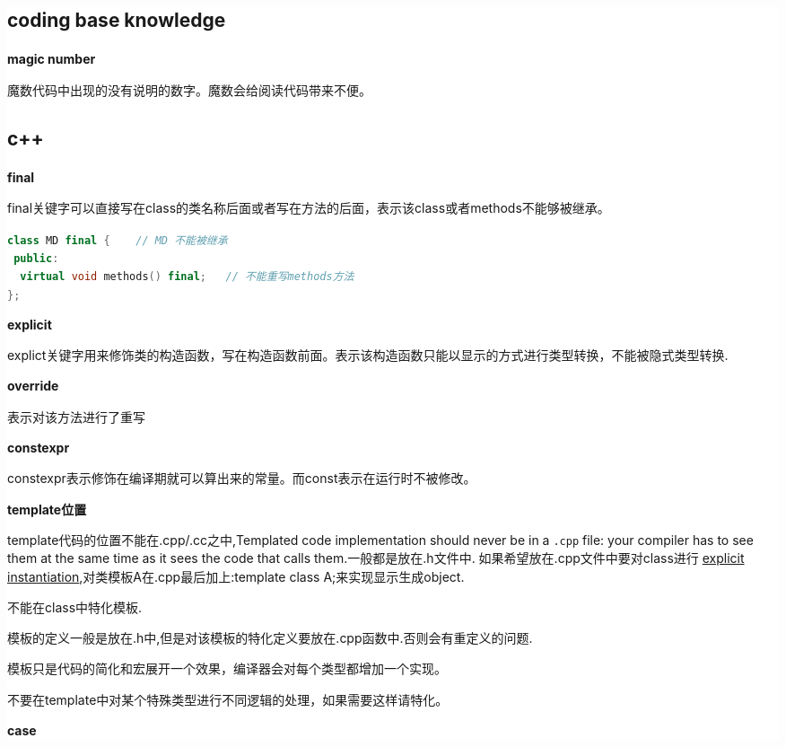 

## coding base knowledge

**magic number**

魔数代码中出现的没有说明的数字。魔数会给阅读代码带来不便。



## c++

**final**

final关键字可以直接写在class的类名称后面或者写在方法的后面，表示该class或者methods不能够被继承。

```c++
class MD final {    // MD 不能被继承
 public:
  virtual void methods() final;   // 不能重写methods方法
};
```



**explicit**

explict关键字用来修饰类的构造函数，写在构造函数前面。表示该构造函数只能以显示的方式进行类型转换，不能被隐式类型转换.



**override**

表示对该方法进行了重写



**constexpr**

constexpr表示修饰在编译期就可以算出来的常量。而const表示在运行时不被修改。



**template位置**

template代码的位置不能在.cpp/.cc之中,Templated code implementation should never be in a `.cpp` file: your compiler has to see them at the same time as it sees the code that calls them.一般都是放在.h文件中. 如果希望放在.cpp文件中要对class进行 [explicit instantiation](http://www.cplusplus.com/articles/1C75fSEw/),对类模板A<int>在.cpp最后加上:template class A<int>;来实现显示生成object. 

不能在class中特化模板.

模板的定义一般是放在.h中,但是对该模板的特化定义要放在.cpp函数中.否则会有重定义的问题. 



模板只是代码的简化和宏展开一个效果，编译器会对每个类型都增加一个实现。



不要在template中对某个特殊类型进行不同逻辑的处理，如果需要这样请特化。



**case**
